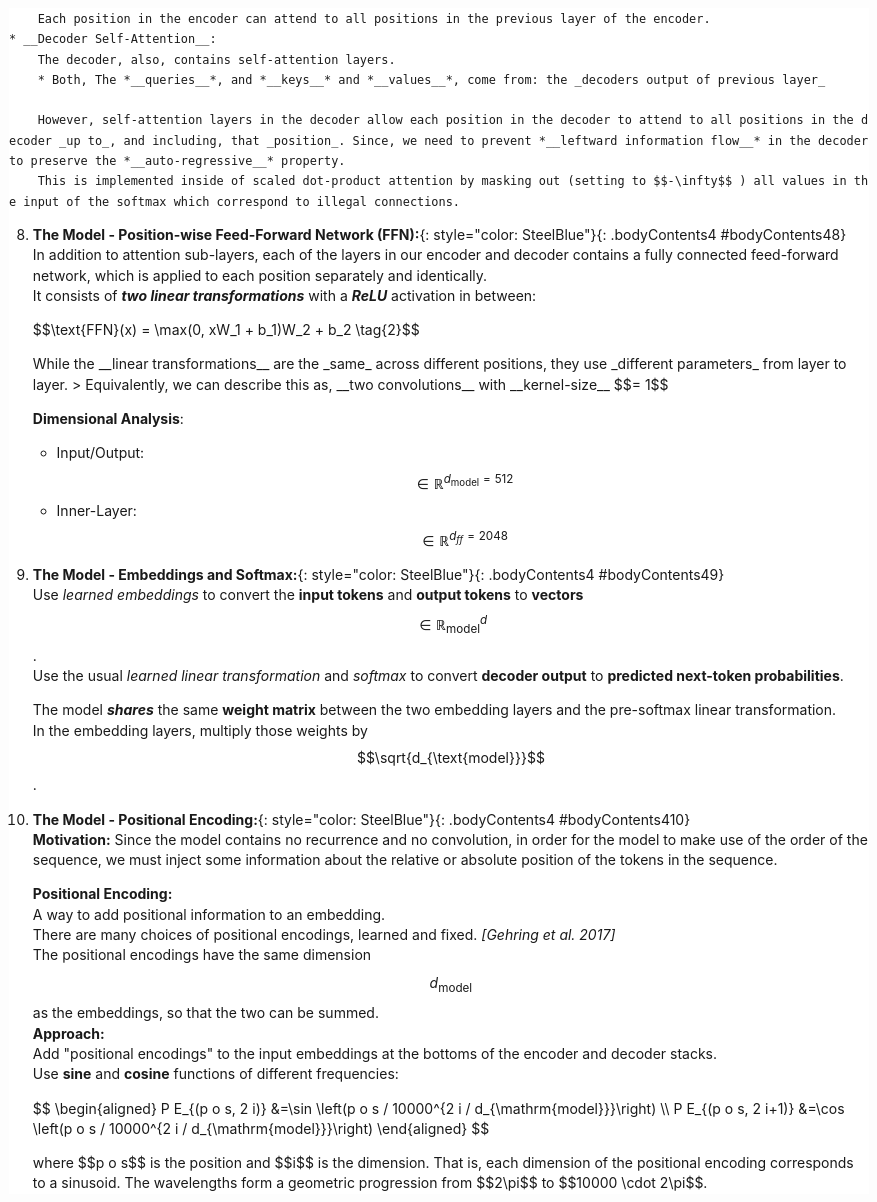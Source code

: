         Each position in the encoder can attend to all positions in the previous layer of the encoder.
    * __Decoder Self-Attention__:  
        The decoder, also, contains self-attention layers.  
        * Both, The *__queries__*, and *__keys__* and *__values__*, come from: the _decoders output of previous layer_  

        However, self-attention layers in the decoder allow each position in the decoder to attend to all positions in the decoder _up to_, and including, that _position_. Since, we need to prevent *__leftward information flow__* in the decoder to preserve the *__auto-regressive__* property.  
        This is implemented inside of scaled dot-product attention by masking out (setting to $$-\infty$$ ) all values in the input of the softmax which correspond to illegal connections.  


8. **The Model - Position-wise Feed-Forward Network (FFN):**{: style="color: SteelBlue"}{: .bodyContents4 #bodyContents48}  
    In addition to attention sub-layers, each of the layers in our encoder and decoder contains a fully connected feed-forward network, which is applied to each position separately and identically.  
    It consists of *__two linear transformations__* with a *__ReLU__* activation in between:  
    <p>$$\text{FFN}(x) = \max(0, xW_1 + b_1)W_2 + b_2 \tag{2}$$</p>  
    While the __linear transformations__ are the _same_ across different positions, they use _different parameters_ from layer to layer.  
    > Equivalently, we can describe this as, __two convolutions__ with __kernel-size__ $$= 1$$  

    __Dimensional Analysis__:  
    * Input/Output: $$\in \mathbb{R}^{d_\text{model} = 512} $$  
    * Inner-Layer: $$\in \mathbb{R}^{d_{ff} = 2048} $$  


9. **The Model - Embeddings and Softmax:**{: style="color: SteelBlue"}{: .bodyContents4 #bodyContents49}  
    Use _learned embeddings_ to convert the __input tokens__ and __output tokens__ to __vectors__ $$\in \mathbb{R}^d_{\text{model}}$$.  
    Use the usual _learned linear transformation_ and _softmax_ to convert __decoder output__ to __predicted next-token probabilities__.  

    The model *__shares__* the same __weight matrix__ between the two embedding layers and the pre-softmax linear transformation.  
    In the embedding layers, multiply those weights by $$\sqrt{d_{\text{model}}}$$.  

10. **The Model - Positional Encoding:**{: style="color: SteelBlue"}{: .bodyContents4 #bodyContents410}  
    __Motivation:__ Since the model contains no recurrence and no convolution, in order for the model to make use of the order of the sequence, we must inject some information about the relative or absolute position of the tokens in the sequence.  

    __Positional Encoding:__  
    A way to add positional information to an embedding.  
    There are many choices of positional encodings, learned and fixed. _[Gehring et al. 2017]_  
    The positional encodings have the same dimension $$d_{\text{model}}$$ as the embeddings, so that the two can be summed.  
    __Approach:__  
    Add "positional encodings" to the input embeddings at the bottoms of the encoder and decoder stacks.  
    Use __sine__ and __cosine__ functions of different frequencies:  
    <p>$$ \begin{aligned} P E_{(p o s, 2 i)} &=\sin \left(p o s / 10000^{2 i / d_{\mathrm{model}}}\right) \\ P E_{(p o s, 2 i+1)} &=\cos \left(p o s / 10000^{2 i / d_{\mathrm{model}}}\right) \end{aligned} $$</p>  
    where $$p o s$$ is the position and $$i$$ is the dimension.  
    That is, each dimension of the positional encoding corresponds to a sinusoid. The wavelengths form a geometric progression from $$2\pi$$ to $$10000 \cdot 2\pi$$.  
